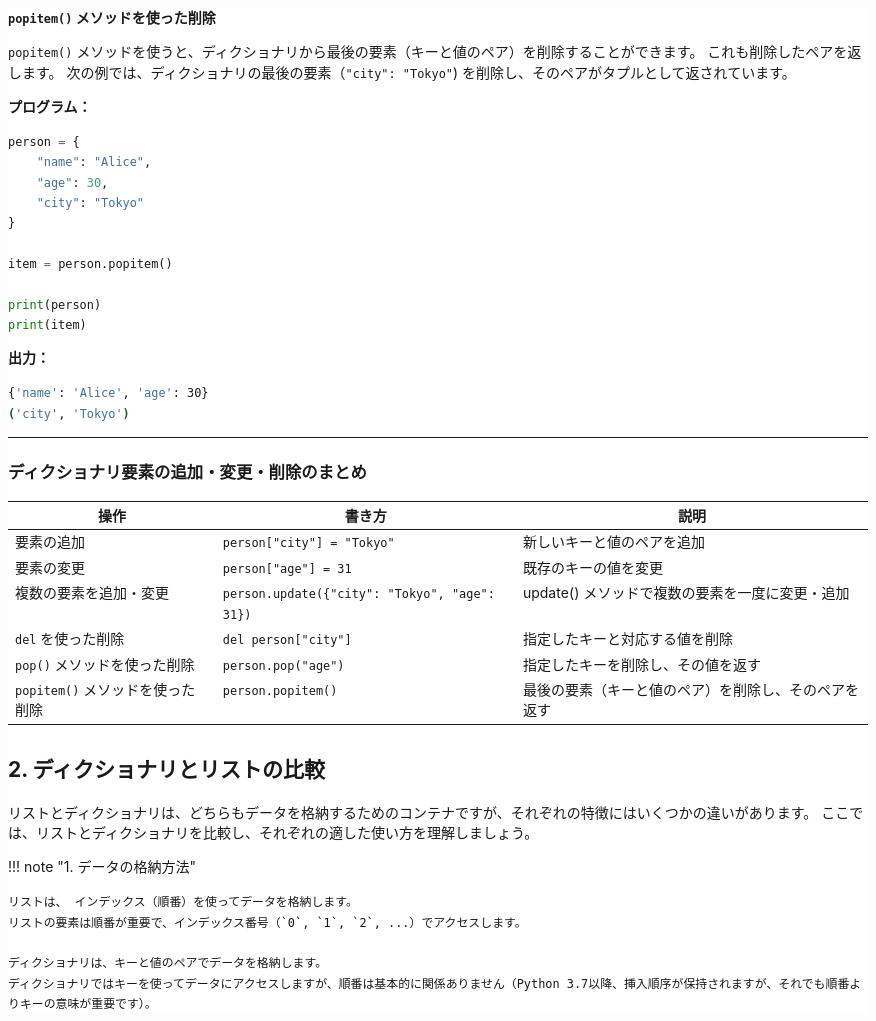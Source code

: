 __`popitem()` メソッドを使った削除__

`popitem()` メソッドを使うと、ディクショナリから最後の要素（キーと値のペア）を削除することができます。
これも削除したペアを返します。
次の例では、ディクショナリの最後の要素（`"city": "Tokyo"`) を削除し、そのペアがタプルとして返されています。

**プログラム：**
```python
person = {
    "name": "Alice",
    "age": 30,
    "city": "Tokyo"
}

item = person.popitem()

print(person)
print(item)
```

**出力：**
```bash
{'name': 'Alice', 'age': 30}
('city', 'Tokyo')
```

---

### ディクショナリ要素の追加・変更・削除のまとめ

| 操作 | 書き方 | 説明 |
| -- | -- | -- |
| 要素の追加 | `person["city"] = "Tokyo"`| 新しいキーと値のペアを追加 |
| 要素の変更 | `person["age"] = 31` | 既存のキーの値を変更 |
| 複数の要素を追加・変更 | `person.update({"city": "Tokyo", "age": 31})` | update() メソッドで複数の要素を一度に変更・追加 |
| `del` を使った削除 | `del person["city"]` | 指定したキーと対応する値を削除 |
| `pop()` メソッドを使った削除 | `person.pop("age")` | 指定したキーを削除し、その値を返す |
| `popitem()` メソッドを使った削除 | `person.popitem()` | 最後の要素（キーと値のペア）を削除し、そのペアを返す |

## 2. ディクショナリとリストの比較
リストとディクショナリは、どちらもデータを格納するためのコンテナですが、それぞれの特徴にはいくつかの違いがあります。
ここでは、リストとディクショナリを比較し、それぞれの適した使い方を理解しましょう。

!!! note "1. データの格納方法"

    リストは、 インデックス（順番）を使ってデータを格納します。
    リストの要素は順番が重要で、インデックス番号（`0`, `1`, `2`, ...）でアクセスします。

    ディクショナリは、キーと値のペアでデータを格納します。
    ディクショナリではキーを使ってデータにアクセスしますが、順番は基本的に関係ありません（Python 3.7以降、挿入順序が保持されますが、それでも順番よりキーの意味が重要です）。
